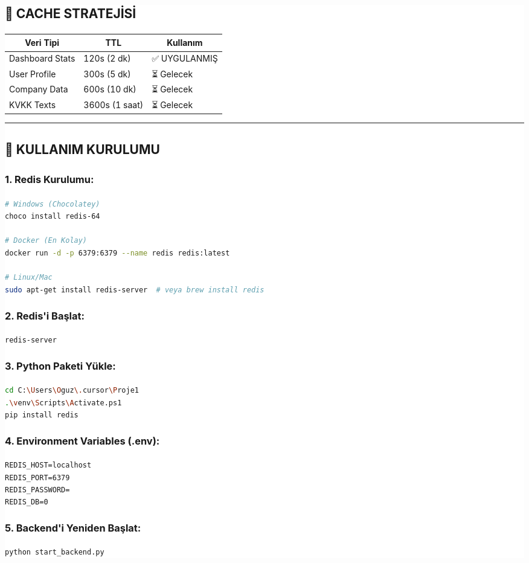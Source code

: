 
## 🎯 CACHE STRATEJİSİ

| Veri Tipi | TTL | Kullanım |
|-----------|-----|----------|
| Dashboard Stats | 120s (2 dk) | ✅ UYGULANMIŞ |
| User Profile | 300s (5 dk) | ⏳ Gelecek |
| Company Data | 600s (10 dk) | ⏳ Gelecek |
| KVKK Texts | 3600s (1 saat) | ⏳ Gelecek |

---

## 🚀 KULLANIM KURULUMU

### **1. Redis Kurulumu:**
```bash
# Windows (Chocolatey)
choco install redis-64

# Docker (En Kolay)
docker run -d -p 6379:6379 --name redis redis:latest

# Linux/Mac
sudo apt-get install redis-server  # veya brew install redis
```

### **2. Redis'i Başlat:**
```bash
redis-server
```

### **3. Python Paketi Yükle:**
```bash
cd C:\Users\Oguz\.cursor\Proje1
.\venv\Scripts\Activate.ps1
pip install redis
```

### **4. Environment Variables (.env):**
```env
REDIS_HOST=localhost
REDIS_PORT=6379
REDIS_PASSWORD=
REDIS_DB=0
```

### **5. Backend'i Yeniden Başlat:**
```bash
python start_backend.py
```
